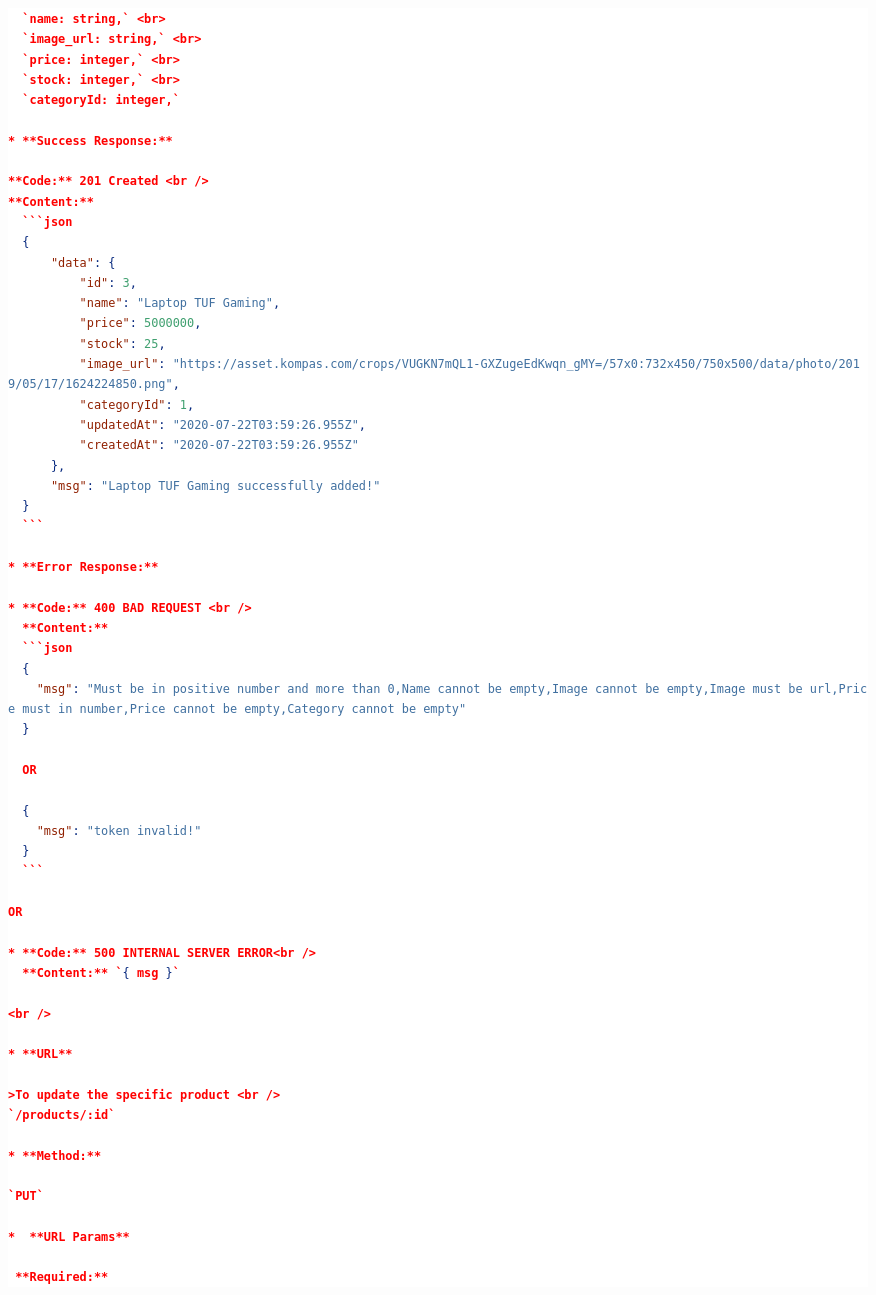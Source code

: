   ```json
    `name: string,` <br>
    `image_url: string,` <br>
    `price: integer,` <br>
    `stock: integer,` <br>
    `categoryId: integer,`

* **Success Response:**
  
  **Code:** 201 Created <br />
  **Content:** 
    ```json
    {
        "data": {
            "id": 3,
            "name": "Laptop TUF Gaming",
            "price": 5000000,
            "stock": 25,
            "image_url": "https://asset.kompas.com/crops/VUGKN7mQL1-GXZugeEdKwqn_gMY=/57x0:732x450/750x500/data/photo/2019/05/17/1624224850.png",
            "categoryId": 1,
            "updatedAt": "2020-07-22T03:59:26.955Z",
            "createdAt": "2020-07-22T03:59:26.955Z"
        },
        "msg": "Laptop TUF Gaming successfully added!"
    }
    ```
 
* **Error Response:**

  * **Code:** 400 BAD REQUEST <br />
    **Content:** 
    ```json
    {
      "msg": "Must be in positive number and more than 0,Name cannot be empty,Image cannot be empty,Image must be url,Price must in number,Price cannot be empty,Category cannot be empty"
    }

    OR

    {
      "msg": "token invalid!"
    }
    ```

  OR

  * **Code:** 500 INTERNAL SERVER ERROR<br />
    **Content:** `{ msg }`

<br />

* **URL**

  >To update the specific product <br />
  `/products/:id`

* **Method:**

  `PUT`

*  **URL Params** 

   **Required:**
  ```